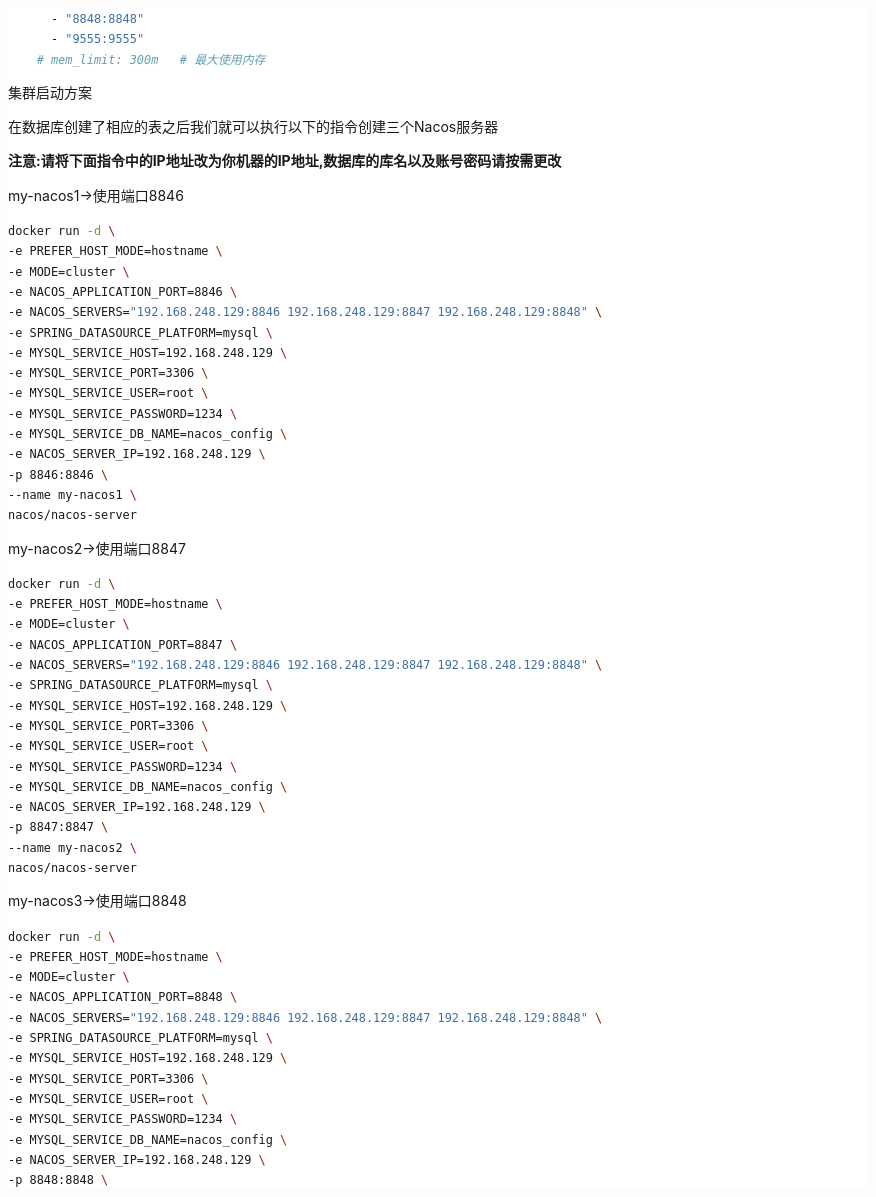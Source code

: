 ```bash
      - "8848:8848"
      - "9555:9555"
    # mem_limit: 300m   # 最大使用内存
```



集群启动方案

在数据库创建了相应的表之后我们就可以执行以下的指令创建三个Nacos服务器 

**注意:请将下面指令中的IP地址改为你机器的IP地址,数据库的库名以及账号密码请按需更改**

 my-nacos1->使用端口8846

```bash
docker run -d \
-e PREFER_HOST_MODE=hostname \
-e MODE=cluster \
-e NACOS_APPLICATION_PORT=8846 \
-e NACOS_SERVERS="192.168.248.129:8846 192.168.248.129:8847 192.168.248.129:8848" \
-e SPRING_DATASOURCE_PLATFORM=mysql \
-e MYSQL_SERVICE_HOST=192.168.248.129 \
-e MYSQL_SERVICE_PORT=3306 \
-e MYSQL_SERVICE_USER=root \
-e MYSQL_SERVICE_PASSWORD=1234 \
-e MYSQL_SERVICE_DB_NAME=nacos_config \
-e NACOS_SERVER_IP=192.168.248.129 \
-p 8846:8846 \
--name my-nacos1 \
nacos/nacos-server
```

my-nacos2->使用端口8847

```bash
docker run -d \
-e PREFER_HOST_MODE=hostname \
-e MODE=cluster \
-e NACOS_APPLICATION_PORT=8847 \
-e NACOS_SERVERS="192.168.248.129:8846 192.168.248.129:8847 192.168.248.129:8848" \
-e SPRING_DATASOURCE_PLATFORM=mysql \
-e MYSQL_SERVICE_HOST=192.168.248.129 \
-e MYSQL_SERVICE_PORT=3306 \
-e MYSQL_SERVICE_USER=root \
-e MYSQL_SERVICE_PASSWORD=1234 \
-e MYSQL_SERVICE_DB_NAME=nacos_config \
-e NACOS_SERVER_IP=192.168.248.129 \
-p 8847:8847 \
--name my-nacos2 \
nacos/nacos-server
```

my-nacos3->使用端口8848

```bash
docker run -d \
-e PREFER_HOST_MODE=hostname \
-e MODE=cluster \
-e NACOS_APPLICATION_PORT=8848 \
-e NACOS_SERVERS="192.168.248.129:8846 192.168.248.129:8847 192.168.248.129:8848" \
-e SPRING_DATASOURCE_PLATFORM=mysql \
-e MYSQL_SERVICE_HOST=192.168.248.129 \
-e MYSQL_SERVICE_PORT=3306 \
-e MYSQL_SERVICE_USER=root \
-e MYSQL_SERVICE_PASSWORD=1234 \
-e MYSQL_SERVICE_DB_NAME=nacos_config \
-e NACOS_SERVER_IP=192.168.248.129 \
-p 8848:8848 \
```